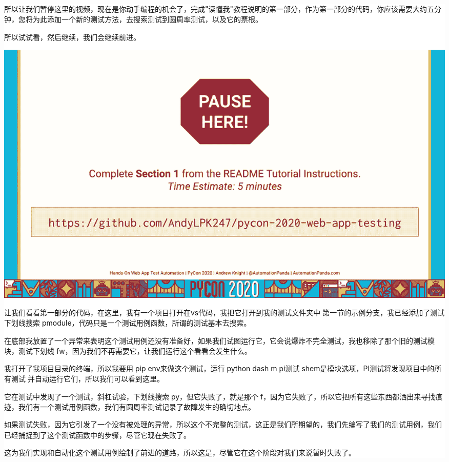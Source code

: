 所以让我们暂停这里的视频，现在是你动手编程的机会了，完成"读懂我"教程说明的第一部分，作为第一部分的代码，你应该需要大约五分钟，您将为此添加一个新的测试方法，去搜索测试到圆周率测试，以及它的票根。

所以试试看，然后继续，我们会继续前进。

![](img/274e64ac5dd581b44ee82ed902c54130_14.png)

让我们看看第一部分的代码，在这里，我有一个项目打开在vs代码，我把它打开到我的测试文件夹中 第一节的示例分支，我已经添加了测试下划线搜索 pmodule，代码只是一个测试用例函数，所谓的测试基本去搜索。

在底部我放置了一个异常来表明这个测试用例还没有准备好，如果我们试图运行它，它会说爆炸不完全测试，我也移除了那个旧的测试模块，测试下划线 fw，因为我们不再需要它，让我们运行这个看看会发生什么。

我打开了我项目目录的终端，所以我要用 pip env来做这个测试，运行 python dash m pi测试 shem是模块选项，PI测试将发现项目中的所有测试 并自动运行它们，所以我们可以看到这里。

它在测试中发现了一个测试，斜杠试验，下划线搜索 py，但它失败了，就是那个 f，因为它失败了，所以它把所有这些东西都洒出来寻找痕迹，我们有一个测试用例函数，我们有圆周率测试记录了故障发生的确切地点。

如果测试失败，因为它引发了一个没有被处理的异常，所以这个不完整的测试，这正是我们所期望的，我们先编写了我们的测试用例，我们已经捕捉到了这个测试函数中的步骤，尽管它现在失败了。

这为我们实现和自动化这个测试用例绘制了前进的道路，所以这是，尽管它在这个阶段对我们来说暂时失败了。

